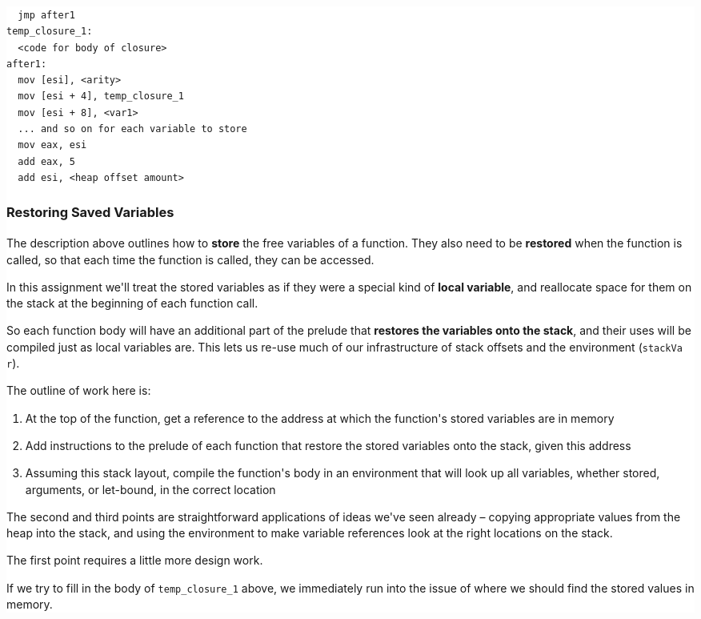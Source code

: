 ```
  jmp after1
temp_closure_1:
  <code for body of closure>
after1:
  mov [esi], <arity>
  mov [esi + 4], temp_closure_1
  mov [esi + 8], <var1>
  ... and so on for each variable to store
  mov eax, esi
  add eax, 5
  add esi, <heap offset amount>
```

### Restoring Saved Variables

The description above outlines how to **store** the
free variables of a function. They also need to be
**restored** when the function is called, so that
each time the function is called, they can be accessed.

In this assignment we'll treat the stored variables
as if they were a special kind of **local variable**,
and reallocate space for them on the stack at the
beginning of each function call.

So each function body will have an additional part
of the prelude that **restores the variables onto the stack**,
and their uses will be compiled just as local variables are.
This lets us re-use much of our infrastructure of stack
offsets and the environment (`stackVar`).

The outline of work here is:

1. At the top of the function, get a reference
   to the address at which the function's stored
   variables are in memory

2. Add instructions to the prelude of each function
   that restore the stored variables onto the stack,
   given this address

3. Assuming this stack layout, compile the function's
   body in an environment that will look up all variables,
   whether stored, arguments, or let-bound, in the correct
   location

The second and third points are straightforward
applications of ideas we've seen already – copying
appropriate values from the heap into the stack, and
using the environment to make variable references
look at the right locations on the stack.

The first point requires a little more design work.

If we try to fill in the body of `temp_closure_1`
above, we immediately run into the issue of where we
should find the stored values in memory.
